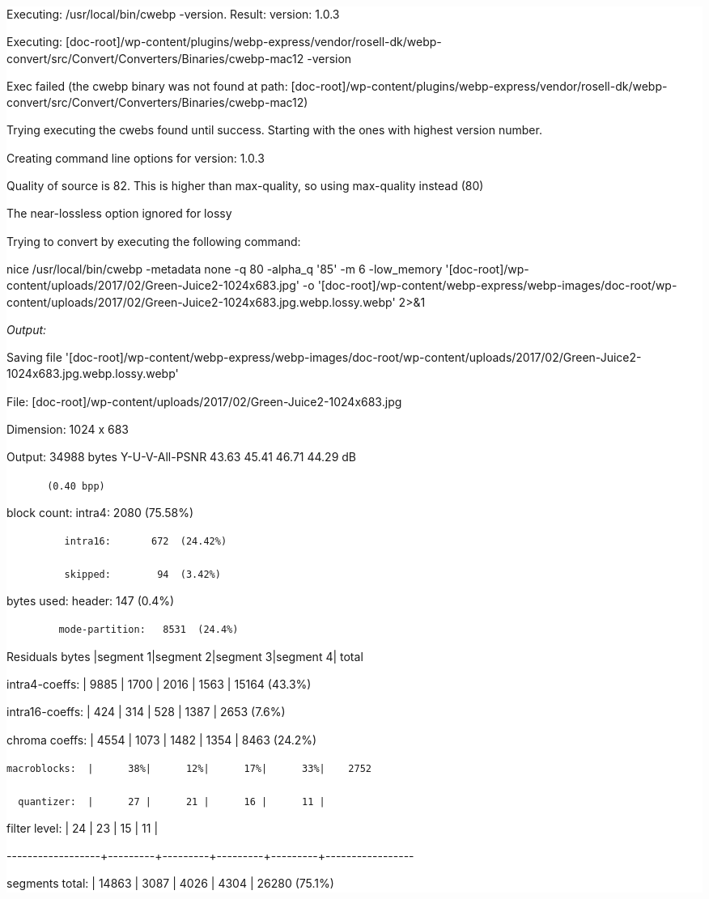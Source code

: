 Executing: /usr/local/bin/cwebp -version. Result: version: 1.0.3

Executing: [doc-root]/wp-content/plugins/webp-express/vendor/rosell-dk/webp-convert/src/Convert/Converters/Binaries/cwebp-mac12 -version

Exec failed (the cwebp binary was not found at path: [doc-root]/wp-content/plugins/webp-express/vendor/rosell-dk/webp-convert/src/Convert/Converters/Binaries/cwebp-mac12)

Trying executing the cwebs found until success. Starting with the ones with highest version number.

Creating command line options for version: 1.0.3

Quality of source is 82. This is higher than max-quality, so using max-quality instead (80)

The near-lossless option ignored for lossy

Trying to convert by executing the following command:

nice /usr/local/bin/cwebp -metadata none -q 80 -alpha_q '85' -m 6 -low_memory '[doc-root]/wp-content/uploads/2017/02/Green-Juice2-1024x683.jpg' -o '[doc-root]/wp-content/webp-express/webp-images/doc-root/wp-content/uploads/2017/02/Green-Juice2-1024x683.jpg.webp.lossy.webp' 2>&1


*Output:* 

Saving file '[doc-root]/wp-content/webp-express/webp-images/doc-root/wp-content/uploads/2017/02/Green-Juice2-1024x683.jpg.webp.lossy.webp'

File:      [doc-root]/wp-content/uploads/2017/02/Green-Juice2-1024x683.jpg

Dimension: 1024 x 683

Output:    34988 bytes Y-U-V-All-PSNR 43.63 45.41 46.71   44.29 dB

           (0.40 bpp)

block count:  intra4:       2080  (75.58%)

              intra16:       672  (24.42%)

              skipped:        94  (3.42%)

bytes used:  header:            147  (0.4%)

             mode-partition:   8531  (24.4%)

 Residuals bytes  |segment 1|segment 2|segment 3|segment 4|  total

  intra4-coeffs:  |    9885 |    1700 |    2016 |    1563 |   15164  (43.3%)

 intra16-coeffs:  |     424 |     314 |     528 |    1387 |    2653  (7.6%)

  chroma coeffs:  |    4554 |    1073 |    1482 |    1354 |    8463  (24.2%)

    macroblocks:  |      38%|      12%|      17%|      33%|    2752

      quantizer:  |      27 |      21 |      16 |      11 |

   filter level:  |      24 |      23 |      15 |      11 |

------------------+---------+---------+---------+---------+-----------------

 segments total:  |   14863 |    3087 |    4026 |    4304 |   26280  (75.1%)

